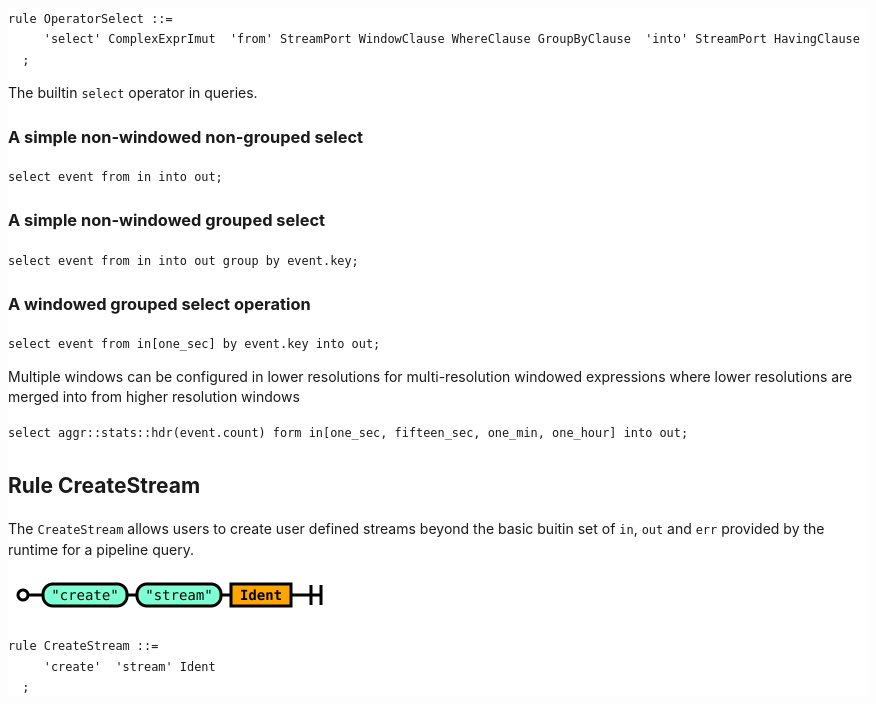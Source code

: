 ```ebnf
rule OperatorSelect ::=
     'select' ComplexExprImut  'from' StreamPort WindowClause WhereClause GroupByClause  'into' StreamPort HavingClause 
  ;

```




The builtin `select` operator in queries.

### A simple non-windowed non-grouped select

```trickle
select event from in into out;
```

### A simple non-windowed grouped select

```trickle
select event from in into out group by event.key;
```

### A windowed grouped select operation

```trickle
select event from in[one_sec] by event.key into out;
```

Multiple windows can be configured in lower resolutions
for multi-resolution windowed expressions where lower
resolutions are merged into from higher resolution windows

```trickle
select aggr::stats::hdr(event.count) form in[one_sec, fifteen_sec, one_min, one_hour] into out;
```



## Rule CreateStream

The `CreateStream` allows users to create user defined streams beyond the basic
buitin set of `in`, `out` and `err` provided by the runtime for a pipeline query.



<img src="./svg/createstream.svg" alt="CreateStream" width="323" height="42"/>

```ebnf
rule CreateStream ::=
     'create'  'stream' Ident 
  ;

```
